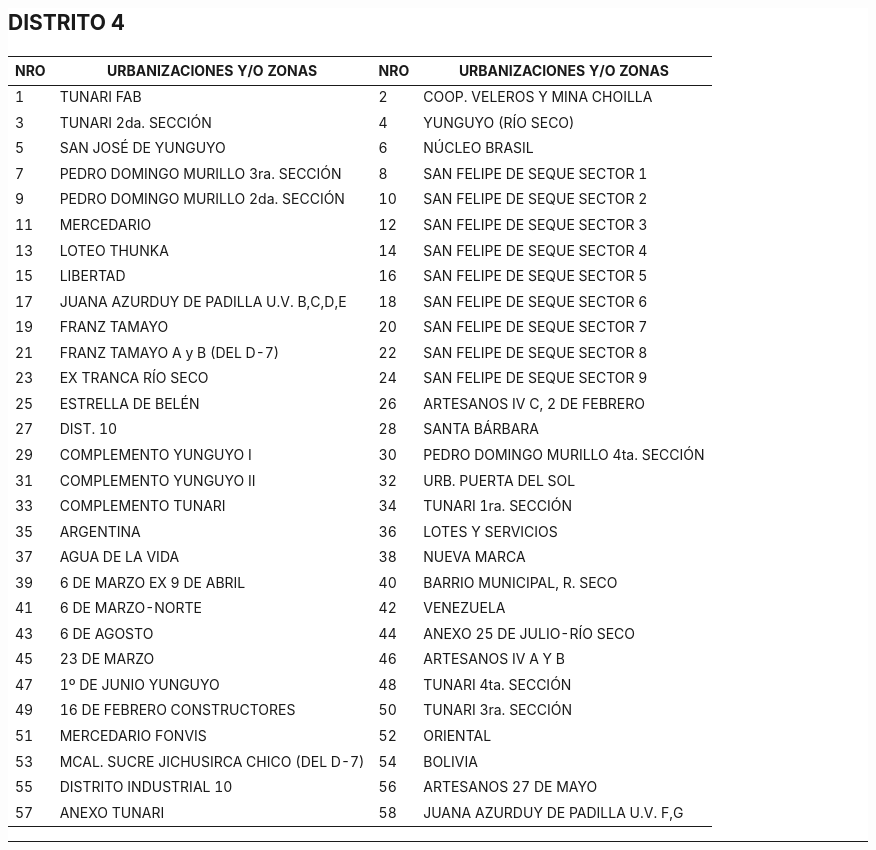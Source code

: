 
## DISTRITO 4

| NRO | URBANIZACIONES Y/O ZONAS | NRO | URBANIZACIONES Y/O ZONAS |
|---|---|---|---|
| 1  | TUNARI FAB    | 2  | COOP. VELEROS Y MINA CHOILLA    |
| 3  | TUNARI 2da. SECCIÓN    | 4  | YUNGUYO (RÍO SECO)    |
| 5  | SAN JOSÉ DE YUNGUYO    | 6  | NÚCLEO BRASIL    |
| 7  | PEDRO DOMINGO MURILLO 3ra. SECCIÓN    | 8  | SAN FELIPE DE SEQUE SECTOR 1    |
| 9  | PEDRO DOMINGO MURILLO 2da. SECCIÓN    | 10 | SAN FELIPE DE SEQUE SECTOR 2    |
| 11 | MERCEDARIO    | 12 | SAN FELIPE DE SEQUE SECTOR 3    |
| 13 | LOTEO THUNKA    | 14 | SAN FELIPE DE SEQUE SECTOR 4    |
| 15 | LIBERTAD    | 16 | SAN FELIPE DE SEQUE SECTOR 5    |
| 17 | JUANA AZURDUY DE PADILLA U.V. B,C,D,E | 18 | SAN FELIPE DE SEQUE SECTOR 6    |
| 19 | FRANZ TAMAYO    | 20 | SAN FELIPE DE SEQUE SECTOR 7    |
| 21 | FRANZ TAMAYO A y B (DEL D-7) | 22 | SAN FELIPE DE SEQUE SECTOR 8    |
| 23 | EX TRANCA RÍO SECO    | 24 | SAN FELIPE DE SEQUE SECTOR 9    |
| 25 | ESTRELLA DE BELÉN    | 26 | ARTESANOS IV C, 2 DE FEBRERO    |
| 27 | DIST. 10    | 28 | SANTA BÁRBARA    |
| 29 | COMPLEMENTO YUNGUYO I    | 30 | PEDRO DOMINGO MURILLO 4ta. SECCIÓN    |
| 31 | COMPLEMENTO YUNGUYO II    | 32 | URB. PUERTA DEL SOL    |
| 33 | COMPLEMENTO TUNARI    | 34 | TUNARI 1ra. SECCIÓN    |
| 35 | ARGENTINA    | 36 | LOTES Y SERVICIOS    |
| 37 | AGUA DE LA VIDA    | 38 | NUEVA MARCA    |
| 39 | 6 DE MARZO EX 9 DE ABRIL    | 40 | BARRIO MUNICIPAL, R. SECO    |
| 41 | 6 DE MARZO-NORTE    | 42 | VENEZUELA    |
| 43 | 6 DE AGOSTO    | 44 | ANEXO 25 DE JULIO-RÍO SECO    |
| 45 | 23 DE MARZO    | 46 | ARTESANOS IV A Y B    |
| 47 | 1º DE JUNIO YUNGUYO    | 48 | TUNARI 4ta. SECCIÓN    |
| 49 | 16 DE FEBRERO CONSTRUCTORES    | 50 | TUNARI 3ra. SECCIÓN    |
| 51 | MERCEDARIO FONVIS    | 52 | ORIENTAL    |
| 53 | MCAL. SUCRE JICHUSIRCA CHICO (DEL D-7) | 54 | BOLIVIA    |
| 55 | DISTRITO INDUSTRIAL 10    | 56 | ARTESANOS 27 DE MAYO    |
| 57 | ANEXO TUNARI    | 58 | JUANA AZURDUY DE PADILLA U.V. F,G    |

---